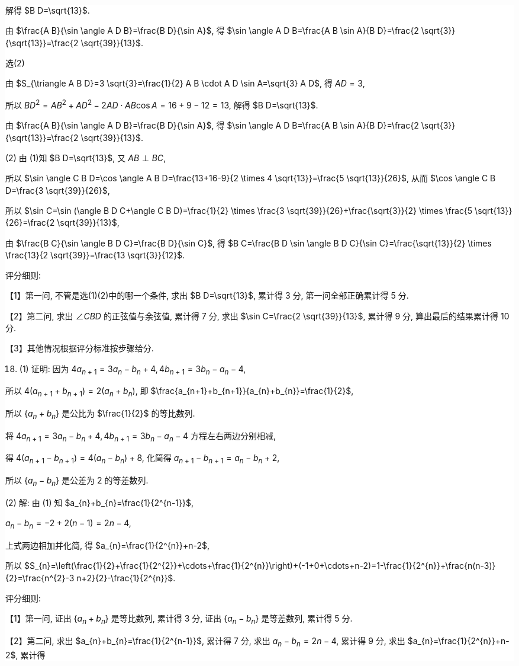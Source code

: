 解得 $B D=\sqrt{13}$.

由 $\frac{A B}{\sin \angle A D B}=\frac{B D}{\sin A}$, 得 $\sin \angle A D B=\frac{A B \sin A}{B D}=\frac{2 \sqrt{3}}{\sqrt{13}}=\frac{2 \sqrt{39}}{13}$.

选(2)

由 $S_{\triangle A B D}=3 \sqrt{3}=\frac{1}{2} A B \cdot A D \sin A=\sqrt{3} A D$, 得 $A D=3$,

所以 $B D^{2}=A B^{2}+A D^{2}-2 A D \cdot A B \cos A=16+9-12=13$, 解得 $B D=\sqrt{13}$.

由 $\frac{A B}{\sin \angle A D B}=\frac{B D}{\sin A}$, 得 $\sin \angle A D B=\frac{A B \sin A}{B D}=\frac{2 \sqrt{3}}{\sqrt{13}}=\frac{2 \sqrt{39}}{13}$.

(2) 由 (1)知 $B D=\sqrt{13}$, 又 $A B \perp B C$,

所以 $\sin \angle C B D=\cos \angle A B D=\frac{13+16-9}{2 \times 4 \sqrt{13}}=\frac{5 \sqrt{13}}{26}$, 从而 $\cos \angle C B D=\frac{3 \sqrt{39}}{26}$,

所以 $\sin C=\sin (\angle B D C+\angle C B D)=\frac{1}{2} \times \frac{3 \sqrt{39}}{26}+\frac{\sqrt{3}}{2} \times \frac{5 \sqrt{13}}{26}=\frac{2 \sqrt{39}}{13}$,

由 $\frac{B C}{\sin \angle B D C}=\frac{B D}{\sin C}$, 得 $B C=\frac{B D \sin \angle B D C}{\sin C}=\frac{\sqrt{13}}{2} \times \frac{13}{2 \sqrt{39}}=\frac{13 \sqrt{3}}{12}$.

评分细则:

【1】第一问, 不管是选(1)(2)中的哪一个条件, 求出 $B D=\sqrt{13}$, 累计得 3 分, 第一问全部正确累计得 5 分.

【2】第二问, 求出 $\angle C B D$ 的正弦值与余弦值, 累计得 7 分, 求出 $\sin C=\frac{2 \sqrt{39}}{13}$, 累计得 9 分, 算出最后的结果累计得 10 分.

【3】其他情况根据评分标准按步骤给分.

18. (1) 证明: 因为 $4 a_{n+1}=3 a_{n}-b_{n}+4,4 b_{n+1}=3 b_{n}-a_{n}-4$,

所以 $4\left(a_{n+1}+b_{n+1}\right)=2\left(a_{n}+b_{n}\right)$, 即 $\frac{a_{n+1}+b_{n+1}}{a_{n}+b_{n}}=\frac{1}{2}$,

所以 $\left\{a_{n}+b_{n}\right\}$ 是公比为 $\frac{1}{2}$ 的等比数列.

将 $4 a_{n+1}=3 a_{n}-b_{n}+4,4 b_{n+1}=3 b_{n}-a_{n}-4$ 方程左右两边分别相减,

得 $4\left(a_{n+1}-b_{n+1}\right)=4\left(a_{n}-b_{n}\right)+8$, 化简得 $a_{n+1}-b_{n+1}=a_{n}-b_{n}+2$,

所以 $\left\{a_{n}-b_{n}\right\}$ 是公差为 2 的等差数列.

(2) 解: 由 (1) 知 $a_{n}+b_{n}=\frac{1}{2^{n-1}}$,

$a_{n}-b_{n}=-2+2(n-1)=2 n-4$,

上式两边相加并化简, 得 $a_{n}=\frac{1}{2^{n}}+n-2$,

所以 $S_{n}=\left(\frac{1}{2}+\frac{1}{2^{2}}+\cdots+\frac{1}{2^{n}}\right)+(-1+0+\cdots+n-2)=1-\frac{1}{2^{n}}+\frac{n(n-3)}{2}=\frac{n^{2}-3 n+2}{2}-\frac{1}{2^{n}}$.

评分细则:

【1】第一问, 证出 $\left\{a_{n}+b_{n}\right\}$ 是等比数列, 累计得 3 分, 证出 $\left\{a_{n}-b_{n}\right\}$ 是等差数列, 累计得 5 分.

【2】第二问, 求出 $a_{n}+b_{n}=\frac{1}{2^{n-1}}$, 累计得 7 分, 求出 $a_{n}-b_{n}=2 n-4$, 累计得 9 分, 求出 $a_{n}=\frac{1}{2^{n}}+n-2$, 累计得
